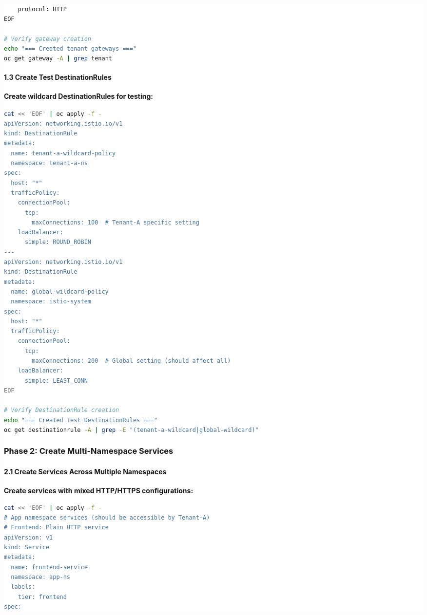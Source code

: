 ```bash
    protocol: HTTP
EOF

# Verify gateway creation
echo "=== Created tenant gateways ==="
oc get gateway -A | grep tenant
```

#### 1.3 Create Test DestinationRules

**Create wildcard DestinationRules for testing:**
```bash
cat << 'EOF' | oc apply -f -
apiVersion: networking.istio.io/v1
kind: DestinationRule
metadata:
  name: tenant-a-wildcard-policy
  namespace: tenant-a-ns
spec:
  host: "*"
  trafficPolicy:
    connectionPool:
      tcp:
        maxConnections: 100  # Tenant-A specific setting
    loadBalancer:
      simple: ROUND_ROBIN
---
apiVersion: networking.istio.io/v1
kind: DestinationRule  
metadata:
  name: global-wildcard-policy
  namespace: istio-system
spec:
  host: "*"
  trafficPolicy:
    connectionPool:
      tcp:
        maxConnections: 200  # Global setting (should affect all)
    loadBalancer:
      simple: LEAST_CONN
EOF

# Verify DestinationRule creation
echo "=== Created test DestinationRules ==="
oc get destinationrule -A | grep -E "(tenant-a-wildcard|global-wildcard)"
```

### Phase 2: Create Multi-Namespace Services

#### 2.1 Create Services Across Multiple Namespaces

**Create services with mixed HTTP/HTTPS configurations:**
```bash
cat << 'EOF' | oc apply -f -
# App namespace services (should be accessible by Tenant-A)
# Frontend: Plain HTTP service
apiVersion: v1
kind: Service
metadata:
  name: frontend-service
  namespace: app-ns
  labels:
    tier: frontend
spec:
```